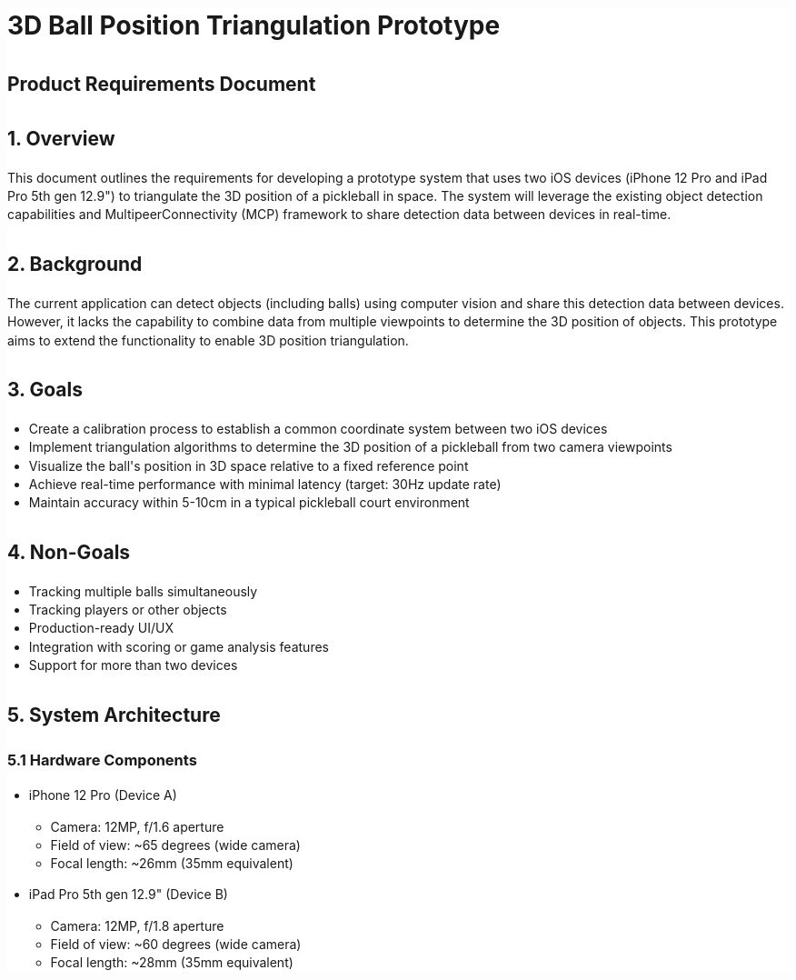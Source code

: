 # 3D Ball Position Triangulation Prototype
## Product Requirements Document

## 1. Overview

This document outlines the requirements for developing a prototype system that uses two iOS devices (iPhone 12 Pro and iPad Pro 5th gen 12.9") to triangulate the 3D position of a pickleball in space. The system will leverage the existing object detection capabilities and MultipeerConnectivity (MCP) framework to share detection data between devices in real-time.

## 2. Background

The current application can detect objects (including balls) using computer vision and share this detection data between devices. However, it lacks the capability to combine data from multiple viewpoints to determine the 3D position of objects. This prototype aims to extend the functionality to enable 3D position triangulation.

## 3. Goals

- Create a calibration process to establish a common coordinate system between two iOS devices
- Implement triangulation algorithms to determine the 3D position of a pickleball from two camera viewpoints
- Visualize the ball's position in 3D space relative to a fixed reference point
- Achieve real-time performance with minimal latency (target: 30Hz update rate)
- Maintain accuracy within 5-10cm in a typical pickleball court environment

## 4. Non-Goals

- Tracking multiple balls simultaneously
- Tracking players or other objects
- Production-ready UI/UX
- Integration with scoring or game analysis features
- Support for more than two devices

## 5. System Architecture

### 5.1 Hardware Components

- iPhone 12 Pro (Device A)
  - Camera: 12MP, f/1.6 aperture
  - Field of view: ~65 degrees (wide camera)
  - Focal length: ~26mm (35mm equivalent)

- iPad Pro 5th gen 12.9" (Device B)
  - Camera: 12MP, f/1.8 aperture
  - Field of view: ~60 degrees (wide camera)
  - Focal length: ~28mm (35mm equivalent)
